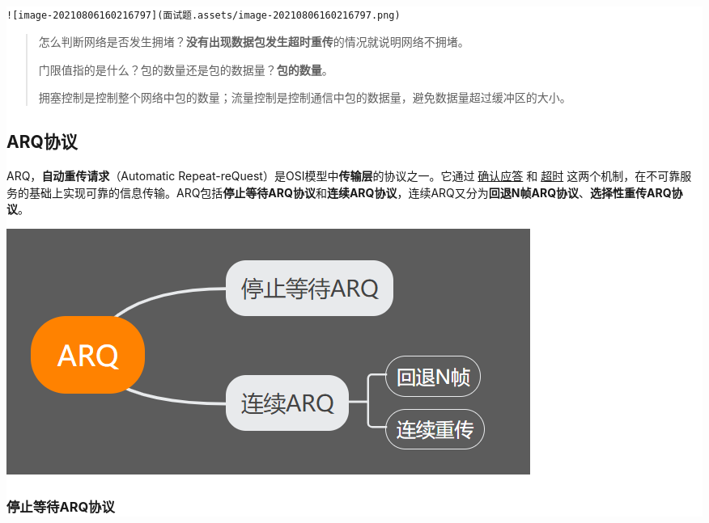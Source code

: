     ![image-20210806160216797](面试题.assets/image-20210806160216797.png)
  
  > 怎么判断网络是否发生拥堵？**没有出现数据包发生超时重传**的情况就说明网络不拥堵。
  > 
  > 门限值指的是什么？包的数量还是包的数据量？**包的数量**。
  > 
  > 拥塞控制是控制整个网络中包的数量；流量控制是控制通信中包的数据量，避免数据量超过缓冲区的大小。

ARQ协议
---

ARQ，**自动重传请求**（Automatic Repeat-reQuest）是OSI模型中**传输层**的协议之一。它通过 <u>确认应答</u> 和 <u>超时</u> 这两个机制，在不可靠服务的基础上实现可靠的信息传输。ARQ包括**停止等待ARQ协议**和**连续ARQ协议**，连续ARQ又分为**回退N帧ARQ协议**、**选择性重传ARQ协议**。

![image-20210812193323092](面试题.assets/image-20210812193323092.png)

### 停止等待ARQ协议
